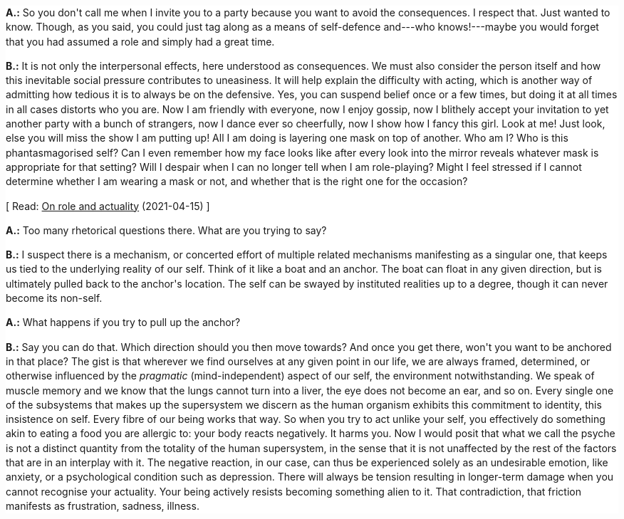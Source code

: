 
**A.:** So you don't call me when I invite you to a party because you
want to avoid the consequences.  I respect that.  Just wanted to know.
Though, as you said, you could just tag along as a means of self-defence
and---who knows!---maybe you would forget that you had assumed a role
and simply had a great time.

**B.:** It is not only the interpersonal effects, here understood as
consequences.  We must also consider the person itself and how this
inevitable social pressure contributes to uneasiness.  It will help
explain the difficulty with acting, which is another way of admitting
how tedious it is to always be on the defensive.  Yes, you can suspend
belief once or a few times, but doing it at all times in all cases
distorts who you are.  Now I am friendly with everyone, now I enjoy
gossip, now I blithely accept your invitation to yet another party with
a bunch of strangers, now I dance ever so cheerfully, now I show how I
fancy this girl.  Look at me!  Just look, else you will miss the show I
am putting up!  All I am doing is layering one mask on top of another.
Who am I?  Who is this phantasmagorised self?  Can I even remember how
my face looks like after every look into the mirror reveals whatever
mask is appropriate for that setting?  Will I despair when I can no
longer tell when I am role-playing?  Might I feel stressed if I cannot
determine whether I am wearing a mask or not, and whether that is the
right one for the occasion?

[ Read: [On role and actuality](https://protesilaos.com/books/2021-04-15-role-actuality/) (2021-04-15) ]

**A.:** Too many rhetorical questions there.  What are you trying to
say?

**B.:** I suspect there is a mechanism, or concerted effort of multiple
related mechanisms manifesting as a singular one, that keeps us tied to
the underlying reality of our self.  Think of it like a boat and an
anchor.  The boat can float in any given direction, but is ultimately
pulled back to the anchor's location.  The self can be swayed by
instituted realities up to a degree, though it can never become its
non-self.

**A.:** What happens if you try to pull up the anchor?

**B.:** Say you can do that.  Which direction should you then move
towards?  And once you get there, won't you want to be anchored in that
place?  The gist is that wherever we find ourselves at any given point
in our life, we are always framed, determined, or otherwise influenced
by the _pragmatic_ (mind-independent) aspect of our self, the
environment notwithstanding.  We speak of muscle memory and we know that
the lungs cannot turn into a liver, the eye does not become an ear, and
so on.  Every single one of the subsystems that makes up the supersystem
we discern as the human organism exhibits this commitment to identity,
this insistence on self.  Every fibre of our being works that way.  So
when you try to act unlike your self, you effectively do something akin
to eating a food you are allergic to: your body reacts negatively.  It
harms you.  Now I would posit that what we call the psyche is not a
distinct quantity from the totality of the human supersystem, in the
sense that it is not unaffected by the rest of the factors that are in
an interplay with it.  The negative reaction, in our case, can thus be
experienced solely as an undesirable emotion, like anxiety, or a
psychological condition such as depression.  There will always be
tension resulting in longer-term damage when you cannot recognise your
actuality.  Your being actively resists becoming something alien to it.
That contradiction, that friction manifests as frustration, sadness,
illness.
